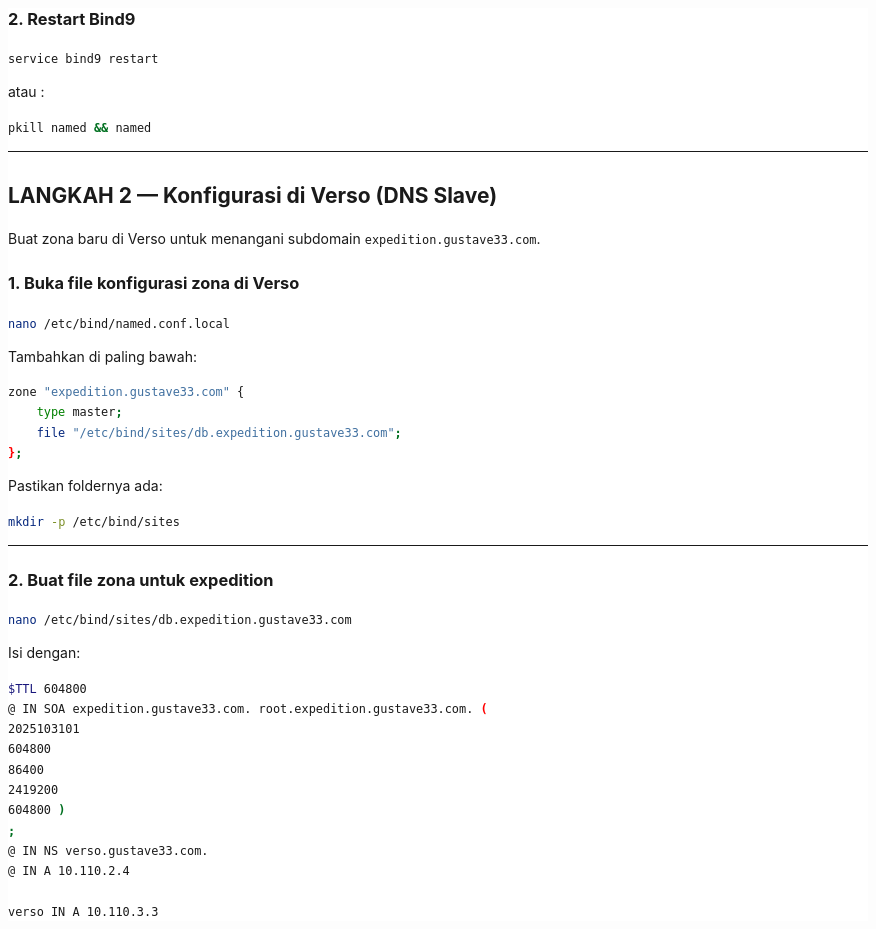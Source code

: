 ### 2. Restart Bind9

```bash
service bind9 restart
```

atau :

```bash
pkill named && named
```

---

## LANGKAH 2 — Konfigurasi di **Verso (DNS Slave)**

Buat zona baru di Verso untuk menangani subdomain `expedition.gustave33.com`.

### 1. Buka file konfigurasi zona di Verso

```bash
nano /etc/bind/named.conf.local
```

Tambahkan di paling bawah:

```bash
zone "expedition.gustave33.com" {
    type master;
    file "/etc/bind/sites/db.expedition.gustave33.com";
};
```

Pastikan foldernya ada:

```bash
mkdir -p /etc/bind/sites
```

---

### 2. Buat file zona untuk expedition

```bash
nano /etc/bind/sites/db.expedition.gustave33.com
```

Isi dengan:

```bash
$TTL 604800
@ IN SOA expedition.gustave33.com. root.expedition.gustave33.com. (
2025103101
604800
86400
2419200
604800 )
;
@ IN NS verso.gustave33.com.
@ IN A 10.110.2.4

verso IN A 10.110.3.3
```

